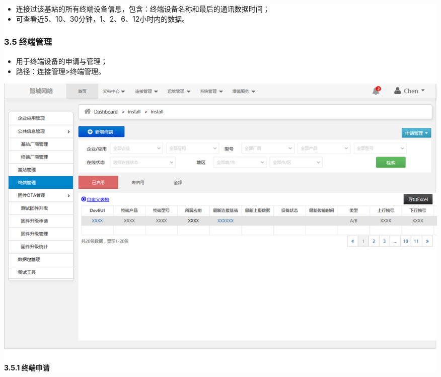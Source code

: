 * 连接过该基站的所有终端设备信息，包含：终端设备名称和最后的通讯数据时间；
* 可查看近5、10、30分钟，1、2、6、12小时内的数据。

### 3.5 终端管理
* 用于终端设备的申请与管理；
* 路径：连接管理>终端管理。

![终端管理](https://raw.githubusercontent.com/systemcc/oss/master/IMG/%E7%BB%88%E7%AB%AF%E7%AE%A1%E7%90%86/%E7%BB%88%E7%AB%AF%E7%AE%A1%E7%90%86.png)
#### 3.5.1 终端申请
